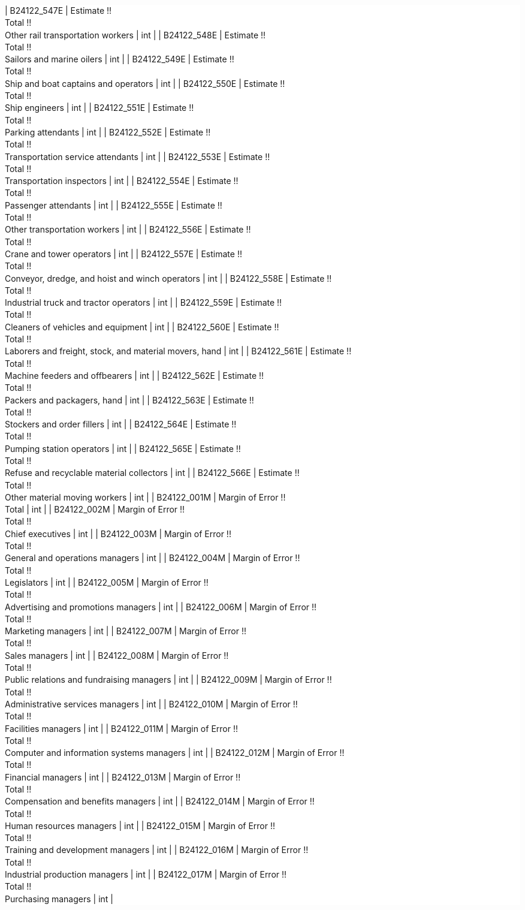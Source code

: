 | B24122_547E | Estimate !!<br>Total !!<br>Other rail transportation workers | int |
| B24122_548E | Estimate !!<br>Total !!<br>Sailors and marine oilers | int |
| B24122_549E | Estimate !!<br>Total !!<br>Ship and boat captains and operators | int |
| B24122_550E | Estimate !!<br>Total !!<br>Ship engineers | int |
| B24122_551E | Estimate !!<br>Total !!<br>Parking attendants | int |
| B24122_552E | Estimate !!<br>Total !!<br>Transportation service attendants | int |
| B24122_553E | Estimate !!<br>Total !!<br>Transportation inspectors | int |
| B24122_554E | Estimate !!<br>Total !!<br>Passenger attendants | int |
| B24122_555E | Estimate !!<br>Total !!<br>Other transportation workers | int |
| B24122_556E | Estimate !!<br>Total !!<br>Crane and tower operators | int |
| B24122_557E | Estimate !!<br>Total !!<br>Conveyor, dredge, and hoist and winch operators | int |
| B24122_558E | Estimate !!<br>Total !!<br>Industrial truck and tractor operators | int |
| B24122_559E | Estimate !!<br>Total !!<br>Cleaners of vehicles and equipment | int |
| B24122_560E | Estimate !!<br>Total !!<br>Laborers and freight, stock, and material movers, hand | int |
| B24122_561E | Estimate !!<br>Total !!<br>Machine feeders and offbearers | int |
| B24122_562E | Estimate !!<br>Total !!<br>Packers and packagers, hand | int |
| B24122_563E | Estimate !!<br>Total !!<br>Stockers and order fillers | int |
| B24122_564E | Estimate !!<br>Total !!<br>Pumping station operators | int |
| B24122_565E | Estimate !!<br>Total !!<br>Refuse and recyclable material collectors | int |
| B24122_566E | Estimate !!<br>Total !!<br>Other material moving workers | int |
| B24122_001M | Margin of Error !!<br>Total | int |
| B24122_002M | Margin of Error !!<br>Total !!<br>Chief executives | int |
| B24122_003M | Margin of Error !!<br>Total !!<br>General and operations managers | int |
| B24122_004M | Margin of Error !!<br>Total !!<br>Legislators | int |
| B24122_005M | Margin of Error !!<br>Total !!<br>Advertising and promotions managers | int |
| B24122_006M | Margin of Error !!<br>Total !!<br>Marketing managers | int |
| B24122_007M | Margin of Error !!<br>Total !!<br>Sales managers | int |
| B24122_008M | Margin of Error !!<br>Total !!<br>Public relations and fundraising managers | int |
| B24122_009M | Margin of Error !!<br>Total !!<br>Administrative services managers | int |
| B24122_010M | Margin of Error !!<br>Total !!<br>Facilities managers | int |
| B24122_011M | Margin of Error !!<br>Total !!<br>Computer and information systems managers | int |
| B24122_012M | Margin of Error !!<br>Total !!<br>Financial managers | int |
| B24122_013M | Margin of Error !!<br>Total !!<br>Compensation and benefits managers | int |
| B24122_014M | Margin of Error !!<br>Total !!<br>Human resources managers | int |
| B24122_015M | Margin of Error !!<br>Total !!<br>Training and development managers | int |
| B24122_016M | Margin of Error !!<br>Total !!<br>Industrial production managers | int |
| B24122_017M | Margin of Error !!<br>Total !!<br>Purchasing managers | int |